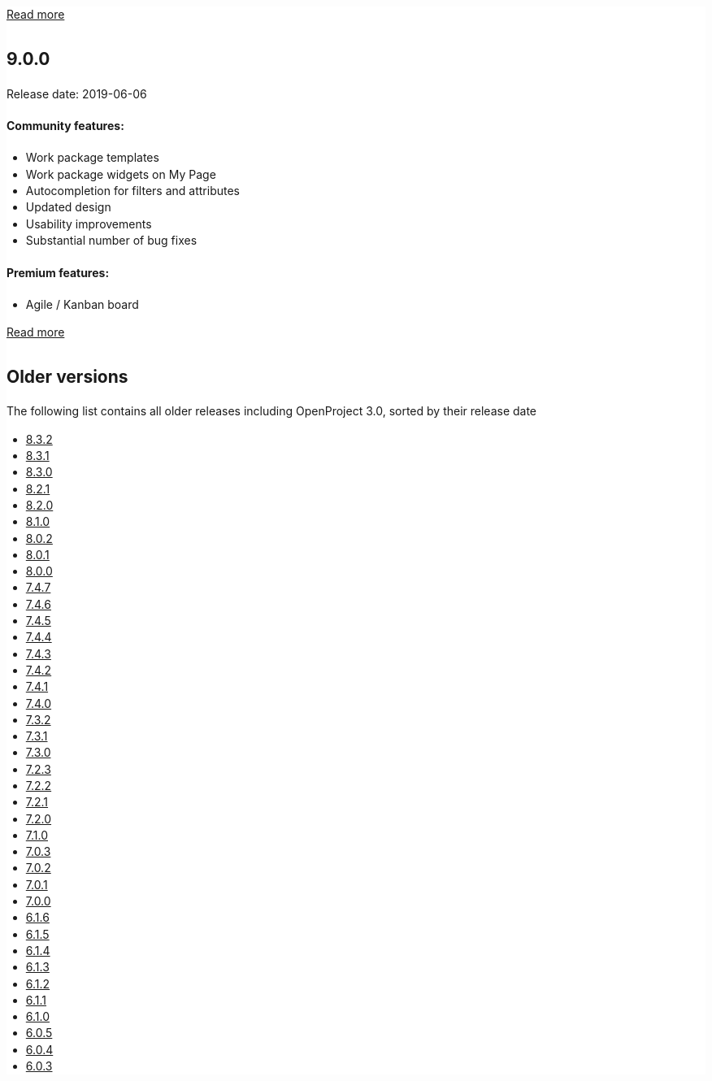 [Read more](9-0-1/)

## 9.0.0

Release date: 2019-06-06

#### Community features:

- Work package templates
- Work package widgets on My Page
- Autocompletion for filters and attributes
- Updated design
- Usability improvements
- Substantial number of bug fixes

#### Premium features:

- Agile / Kanban board

[Read more](9-0-0/)

## Older versions

The following list contains all older releases including OpenProject 3.0, sorted by their release date

  - [8.3.2](8-3-2/)
  - [8.3.1](8-3-1/)
  - [8.3.0](8-3-0/)
  - [8.2.1](8-2-1/)
  - [8.2.0](8-2-0/)
  - [8.1.0](8-1-0/)
  - [8.0.2](8-0-2/)
  - [8.0.1](8-0-1/)
  - [8.0.0](8-0-0/)
  - [7.4.7](7-4-7/)
  - [7.4.6](7-4-6/)
  - [7.4.5](7-4-5/)
  - [7.4.4](7-4-4/)
  - [7.4.3](7-4-3/)
  - [7.4.2](7-4-2/)
  - [7.4.1](7-4-1/)
  - [7.4.0](7-4-0/)
  - [7.3.2](7-3-2/)
  - [7.3.1](7-3-1/)
  - [7.3.0](7-3-0/)
  - [7.2.3](7-2-3/)
  - [7.2.2](7-2-2/)
  - [7.2.1](7-2-1/)
  - [7.2.0](7-2-0/)
  - [7.1.0](7-1-0/)
  - [7.0.3](7-0-3/)
  - [7.0.2](7-0-2/)
  - [7.0.1](7-0-1/)
  - [7.0.0](7-0-0/)
  - [6.1.6](6-1-6/)
  - [6.1.5](6-1-5/)
  - [6.1.4](6-1-4/)
  - [6.1.3](6-1-3/)
  - [6.1.2](6-1-2/)
  - [6.1.1](6-1-1/)
  - [6.1.0](6-1-0/)
  - [6.0.5](6-0-5/)
  - [6.0.4](6-0-4/)
  - [6.0.3](6-0-3/)